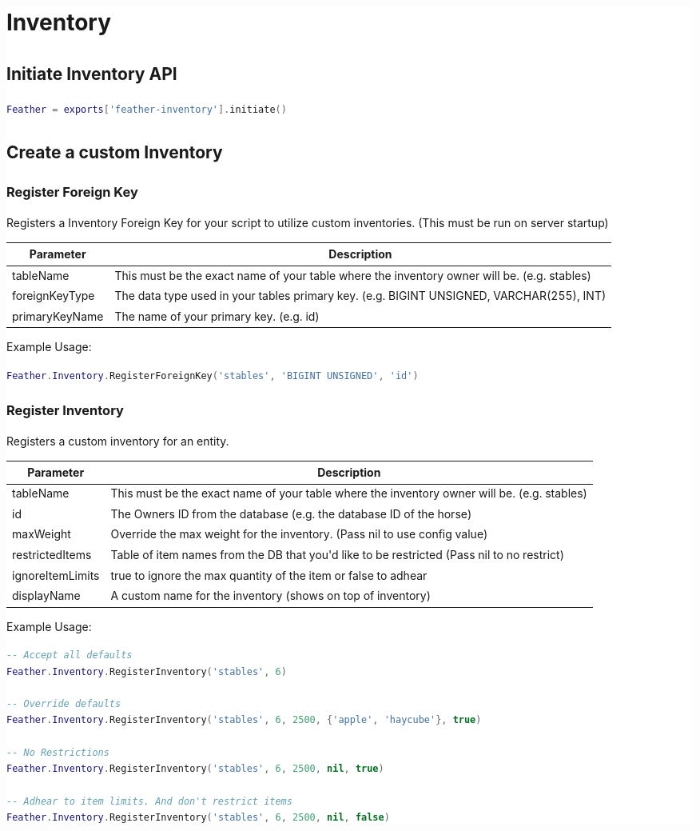 # Inventory

## Initiate Inventory API

```lua
Feather = exports['feather-inventory'].initiate()
```

## Create a custom Inventory

### Register Foreign Key

<Badge type="tip" text="Server Side Only" />

Registers a Inventory Foreign Key for your script to utilize custom inventories. (This must be run on server startup)

| Parameter      | Description                                                                                 |
| -------------- | ------------------------------------------------------------------------------------------- |
| tableName      | This must be the exact name of your table where the inventory owner will be. (e.g. stables) |
| foreignKeyType | The data type used in your tables primary key. (e.g. BIGINT UNSIGNED, VARCHAR(255), INT)    |
| primaryKeyName | The name of your primary key. (e.g. id)                                                     |

Example Usage:

```lua
Feather.Inventory.RegisterForeignKey('stables', 'BIGINT UNSIGNED', 'id')
```

### Register Inventory

<Badge type="tip" text="Server Side Only" />

Registers a custom inventory for an entity.

| Parameter        | Description                                                                                 |
| ---------------- | ------------------------------------------------------------------------------------------- |
| tableName        | This must be the exact name of your table where the inventory owner will be. (e.g. stables) |
| id               | The Owners ID from the database (e.g. the database ID of the horse)                         |
| maxWeight        | Override the max weight for the inventory. (Pass nil to use config value)                   |
| restrictedItems  | Table of item names from the DB that you'd like to be restricted (Pass nil to no restrict)  |
| ignoreItemLimits | true to ignore the max quantity of the item or false to adhear                              |
| displayName      | A custom name for the inventory (shows on top of inventory)                                 |

Example Usage:

```lua
-- Accept all defaults
Feather.Inventory.RegisterInventory('stables', 6)

-- Override defaults
Feather.Inventory.RegisterInventory('stables', 6, 2500, {'apple', 'haycube'}, true)

-- No Restrictions
Feather.Inventory.RegisterInventory('stables', 6, 2500, nil, true)

-- Adhear to item limits. And don't restrict items
Feather.Inventory.RegisterInventory('stables', 6, 2500, nil, false)
```

